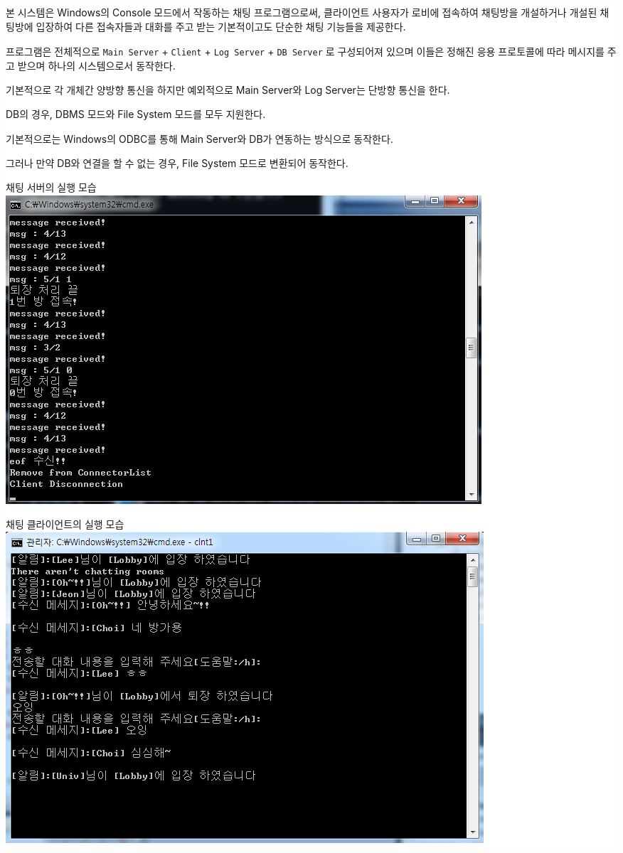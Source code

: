본 시스템은 Windows의 Console 모드에서 작동하는 채팅 프로그램으로써, 클라이언트 사용자가 로비에 접속하여 채팅방을 개설하거나 개설된 채팅방에 입장하여 다른 접속자들과 대화를 주고 받는 기본적이고도 단순한 채팅 기능들을 제공한다.

프로그램은 전체적으로 `Main Server` + `Client` + `Log Server` + `DB Server` 로 구성되어져 있으며 이들은 정해진 응용 프로토콜에 따라 메시지를 주고 받으며 하나의 시스템으로서 동작한다.

기본적으로 각 개체간 양방향 통신을 하지만 예외적으로 Main Server와 Log Server는 단방향 통신을 한다.


DB의 경우, DBMS 모드와 File System 모드를 모두 지원한다.


기본적으로는 Windows의 ODBC를 통해 Main Server와 DB가 연동하는 방식으로 동작한다.

그러나 만약 DB와 연결을 할 수 없는 경우, File System 모드로 변환되어 동작한다.


채팅 서버의 실행 모습  
![서버 실행 모습](/assets/img/projects/chat_system/server_running.png)  

채팅 클라이언트의 실행 모습  
![클라이언트의 실행 모습](/assets/img/projects/chat_system/client_running.png)  
